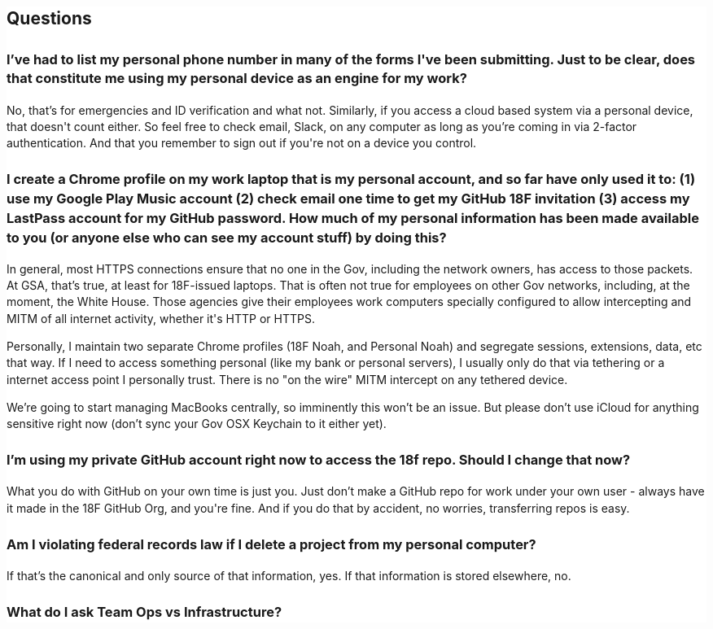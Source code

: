 ## Questions

### I&rsquo;ve had to list my personal phone number in many of the forms I've been submitting. Just to be clear, does that constitute me using my personal device as an engine for my work?

No, that&rsquo;s for emergencies and ID verification and what not. Similarly, if you access a cloud based system via a personal device, that doesn't count either. So feel free to check email, Slack, on any computer as long as you&rsquo;re coming in via 2-factor authentication. And that you remember to sign out if you're not on a device you control.


### I create a Chrome profile on my work laptop that is my personal account, and so far have only used it to: (1) use my Google Play Music account (2) check email one time to get my GitHub 18F invitation (3) access my LastPass account for my GitHub password. How much of my personal information has been made available to you (or anyone else who can see my account stuff) by doing this?

In general, most HTTPS connections ensure that no one in the Gov, including the network owners, has access to those packets. At GSA, that&rsquo;s true, at least for 18F-issued laptops. That is often not true for employees on other Gov networks, including, at the moment, the White House. Those agencies give their employees work computers specially configured to allow intercepting and MITM of all internet activity, whether it's HTTP or HTTPS.

Personally, I maintain two separate Chrome profiles (18F Noah, and Personal Noah) and segregate sessions, extensions, data, etc that way. If I need to access something personal (like my bank or personal servers), I usually only do that via tethering or a internet access point I personally trust.  There is no "on the wire" MITM intercept on any tethered device.

We&rsquo;re going to start managing MacBooks centrally, so imminently this won&rsquo;t be an issue. But please don&rsquo;t use iCloud for anything sensitive right now (don&rsquo;t sync your Gov OSX Keychain to it either yet).

### I&rsquo;m using my private GitHub account right now to access the 18f repo. Should I change that now?

What you do with GitHub on your own time is just you. Just don&rsquo;t make a GitHub repo for work under your own user - always have it made in the 18F GitHub Org, and you're fine. And if you do that by accident, no worries, transferring repos is easy.


### Am I violating federal records law if I delete a project from my personal computer?

If that&rsquo;s the canonical and only source of that information, yes. If that information is stored elsewhere, no.


### What do I ask Team Ops vs Infrastructure?
